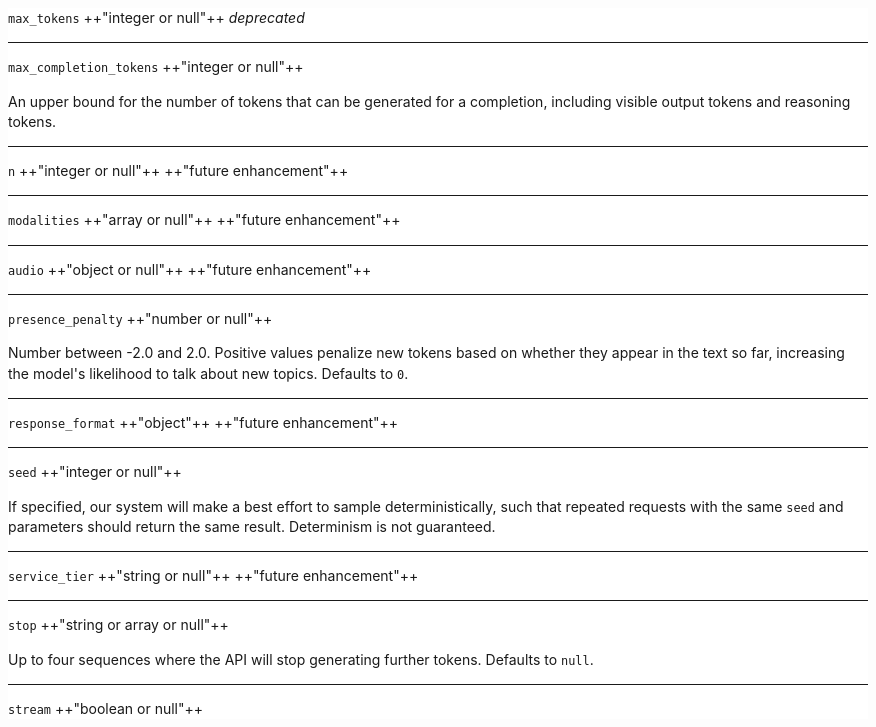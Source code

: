 
`max_tokens` ++"integer or null"++ *deprecated*



---

`max_completion_tokens` ++"integer or null"++

An upper bound for the number of tokens that can be generated for a completion, including visible output tokens and reasoning tokens.

---

`n` ++"integer or null"++ <span class="future" markdown>++"future enhancement"++</span>



---

`modalities` ++"array or null"++ <span class="future" markdown>++"future enhancement"++</span>



---

`audio` ++"object or null"++ <span class="future" markdown>++"future enhancement"++</span>



---

`presence_penalty` ++"number or null"++

Number between -2.0 and 2.0. Positive values penalize new tokens based on whether they appear in the text so far, increasing the model's likelihood to talk about new topics. Defaults to `0`.

---

`response_format` ++"object"++ <span class="future" markdown>++"future enhancement"++</span>



---

`seed` ++"integer or null"++

If specified, our system will make a best effort to sample deterministically, such that repeated requests with the same `seed` and parameters should return the same result. Determinism is not guaranteed.

---

`service_tier` ++"string or null"++ <span class="future" markdown>++"future enhancement"++</span>



---

`stop` ++"string or array or null"++

Up to four sequences where the API will stop generating further tokens. Defaults to `null`.

---

`stream` ++"boolean or null"++
